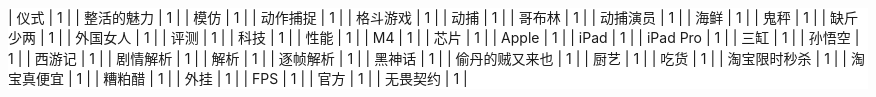 | 仪式 | 1 |
| 整活的魅力 | 1 |
| 模仿 | 1 |
| 动作捕捉 | 1 |
| 格斗游戏 | 1 |
| 动捕 | 1 |
| 哥布林 | 1 |
| 动捕演员 | 1 |
| 海鲜 | 1 |
| 鬼秤 | 1 |
| 缺斤少两 | 1 |
| 外国女人 | 1 |
| 评测 | 1 |
| 科技 | 1 |
| 性能 | 1 |
| M4 | 1 |
| 芯片 | 1 |
| Apple | 1 |
| iPad | 1 |
| iPad Pro | 1 |
| 三缸 | 1 |
| 孙悟空 | 1 |
| 西游记 | 1 |
| 剧情解析 | 1 |
| 解析 | 1 |
| 逐帧解析 | 1 |
| 黑神话 | 1 |
| 偷丹的贼又来也 | 1 |
| 厨艺 | 1 |
| 吃货 | 1 |
| 淘宝限时秒杀 | 1 |
| 淘宝真便宜 | 1 |
| 糟粕醋 | 1 |
| 外挂 | 1 |
| FPS | 1 |
| 官方 | 1 |
| 无畏契约 | 1 |